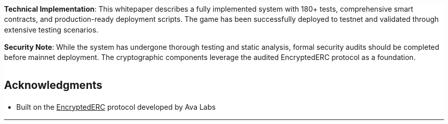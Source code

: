 **Technical Implementation**: This whitepaper describes a fully implemented system with 180+ tests, comprehensive smart contracts, and production-ready deployment scripts. The game has been successfully deployed to testnet and validated through extensive testing scenarios.

**Security Note**: While the system has undergone thorough testing and static analysis, formal security audits should be completed before mainnet deployment. The cryptographic components leverage the audited EncryptedERC protocol as a foundation.

## Acknowledgments

- Built on the [EncryptedERC](https://github.com/ava-labs/EncryptedERC) protocol developed by Ava Labs

---
